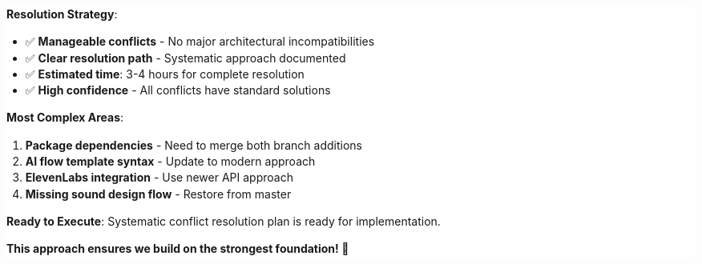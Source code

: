 **Resolution Strategy**:
- ✅ **Manageable conflicts** - No major architectural incompatibilities
- ✅ **Clear resolution path** - Systematic approach documented
- ✅ **Estimated time**: 3-4 hours for complete resolution
- ✅ **High confidence** - All conflicts have standard solutions

**Most Complex Areas**:
1. **Package dependencies** - Need to merge both branch additions
2. **AI flow template syntax** - Update to modern approach
3. **ElevenLabs integration** - Use newer API approach
4. **Missing sound design flow** - Restore from master

**Ready to Execute**: Systematic conflict resolution plan is ready for implementation.

**This approach ensures we build on the strongest foundation! 🚀**
